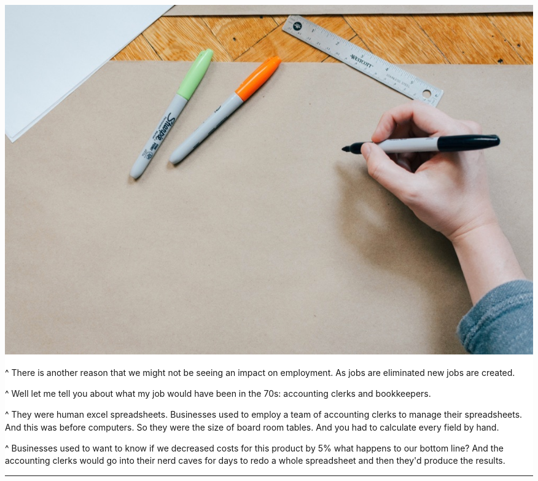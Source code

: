 ![](assets/drawing.jpg)

^ There is another reason that we might not be seeing an impact on employment. As jobs are eliminated new jobs are created.

^ Well let me tell you about what my job would have been in the 70s: accounting clerks and bookkeepers.

^ They were human excel spreadsheets. Businesses used to employ a team of accounting clerks to manage their spreadsheets. And this was before computers. So they were the size of board room tables. And you had to calculate every field by hand.

^ Businesses used to want to know if we decreased costs for this product by 5% what happens to our bottom line? And the accounting clerks would go into their nerd caves for days to redo a whole spreadsheet and then they'd produce the results.

---
